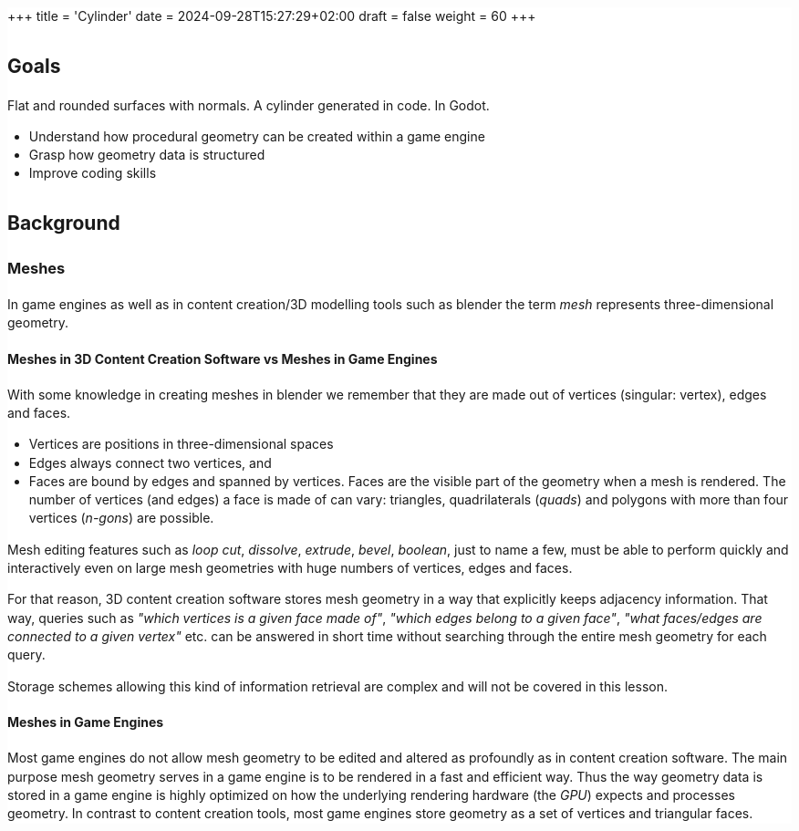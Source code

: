 +++
title = 'Cylinder'
date = 2024-09-28T15:27:29+02:00
draft = false
weight = 60
+++

## Goals

Flat and rounded surfaces with normals. A cylinder generated in code. In Godot.

- Understand how procedural geometry can be created within a game engine
- Grasp how geometry data is structured
- Improve coding skills


## Background


### Meshes

In game engines as well as in content creation/3D modelling tools such as blender the term _mesh_ represents three-dimensional geometry. 

#### Meshes in 3D Content Creation Software vs Meshes in Game Engines

With some knowledge in creating meshes in blender we remember that they are made out of vertices (singular: vertex), edges and faces. 

- Vertices are positions in three-dimensional spaces
- Edges always connect two vertices, and 
- Faces are bound by edges and spanned by vertices. Faces are the visible part of the geometry when a mesh is rendered. The number of vertices (and edges) a face is made of can vary: triangles, quadrilaterals (_quads_) and polygons with more than four vertices (_n-gons_) are possible.

Mesh editing features such as _loop cut_, _dissolve_, _extrude_, _bevel_, _boolean_, just to name a few, must be able to perform quickly and interactively even on large mesh geometries with huge numbers of vertices, edges and faces.

For that reason, 3D content creation software stores mesh geometry in a way that explicitly keeps adjacency information. That way, queries such as _"which vertices is a given face made of"_, _"which edges belong to a given face"_, _"what faces/edges are connected to a given vertex"_ etc. can be answered in short time without searching through the entire mesh geometry for each query. 

Storage schemes allowing this kind of information retrieval are complex and will not be covered in this lesson.

#### Meshes in Game Engines

Most game engines do not allow mesh geometry to be edited and altered as profoundly as in content creation software. The main purpose mesh geometry serves in a game engine is to be rendered in a fast and efficient way. Thus the way geometry data is stored in a game engine is highly optimized on how the underlying rendering hardware (the _GPU_) expects and processes geometry. In contrast to content creation tools, most game engines store geometry as a set of vertices and triangular faces. 
